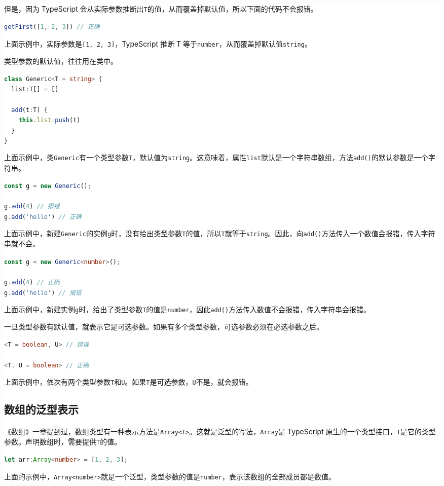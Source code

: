 但是，因为 TypeScript 会从实际参数推断出`T`的值，从而覆盖掉默认值，所以下面的代码不会报错。

```typescript
getFirst([1, 2, 3]) // 正确
```

上面示例中，实际参数是`[1, 2, 3]`，TypeScript 推断 T 等于`number`，从而覆盖掉默认值`string`。

类型参数的默认值，往往用在类中。

```typescript
class Generic<T = string> {
  list:T[] = []

  add(t:T) {
    this.list.push(t)
  }
}
```

上面示例中，类`Generic`有一个类型参数`T`，默认值为`string`。这意味着，属性`list`默认是一个字符串数组，方法`add()`的默认参数是一个字符串。

```typescript
const g = new Generic();

g.add(4) // 报错
g.add('hello') // 正确
```

上面示例中，新建`Generic`的实例`g`时，没有给出类型参数`T`的值，所以`T`就等于`string`。因此，向`add()`方法传入一个数值会报错，传入字符串就不会。

```typescript
const g = new Generic<number>();

g.add(4) // 正确
g.add('hello') // 报错
```

上面示例中，新建实例`g`时，给出了类型参数`T`的值是`number`，因此`add()`方法传入数值不会报错，传入字符串会报错。

一旦类型参数有默认值，就表示它是可选参数。如果有多个类型参数，可选参数必须在必选参数之后。

```typescript
<T = boolean, U> // 错误

<T, U = boolean> // 正确
```

上面示例中，依次有两个类型参数`T`和`U`。如果`T`是可选参数，`U`不是，就会报错。

## 数组的泛型表示

《数组》一章提到过，数组类型有一种表示方法是`Array<T>`。这就是泛型的写法，`Array`是 TypeScript 原生的一个类型接口，`T`是它的类型参数。声明数组时，需要提供`T`的值。

```typescript
let arr:Array<number> = [1, 2, 3];
```

上面的示例中，`Array<number>`就是一个泛型，类型参数的值是`number`，表示该数组的全部成员都是数值。

